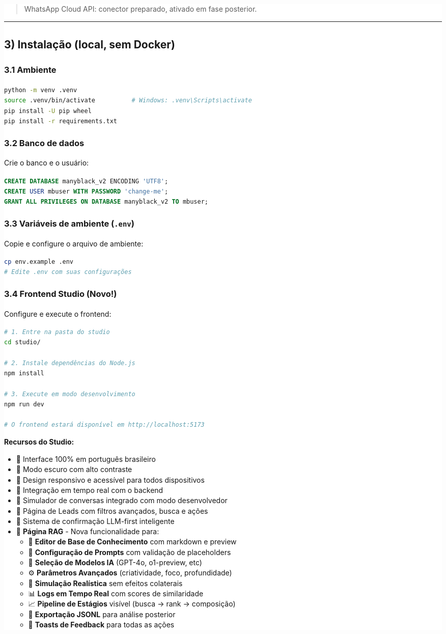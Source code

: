 > WhatsApp Cloud API: conector preparado, ativado em fase posterior.

---

## 3) Instalação (local, sem Docker)

### 3.1 Ambiente
```bash
python -m venv .venv
source .venv/bin/activate          # Windows: .venv\Scripts\activate
pip install -U pip wheel
pip install -r requirements.txt
```

### 3.2 Banco de dados
Crie o banco e o usuário:
```sql
CREATE DATABASE manyblack_v2 ENCODING 'UTF8';
CREATE USER mbuser WITH PASSWORD 'change-me';
GRANT ALL PRIVILEGES ON DATABASE manyblack_v2 TO mbuser;
```

### 3.3 Variáveis de ambiente (`.env`)
Copie e configure o arquivo de ambiente:
```bash
cp env.example .env
# Edite .env com suas configurações
```

### 3.4 Frontend Studio (Novo!)
Configure e execute o frontend:
```bash
# 1. Entre na pasta do studio
cd studio/

# 2. Instale dependências do Node.js
npm install

# 3. Execute em modo desenvolvimento
npm run dev

# O frontend estará disponível em http://localhost:5173
```

**Recursos do Studio:**
- 🎨 Interface 100% em português brasileiro
- 🌙 Modo escuro com alto contraste
- 📱 Design responsivo e acessível para todos dispositivos
- 🔄 Integração em tempo real com o backend
- 🧪 Simulador de conversas integrado com modo desenvolvedor
- 👥 Página de Leads com filtros avançados, busca e ações
- 🤖 Sistema de confirmação LLM-first inteligente
- 🧠 **Página RAG** - Nova funcionalidade para:
  - 📝 **Editor de Base de Conhecimento** com markdown e preview
  - 🎯 **Configuração de Prompts** com validação de placeholders
  - 🤖 **Seleção de Modelos IA** (GPT-4o, o1-preview, etc)
  - ⚙️ **Parâmetros Avançados** (criatividade, foco, profundidade)
  - 🧪 **Simulação Realística** sem efeitos colaterais
  - 📊 **Logs em Tempo Real** com scores de similaridade
  - 📈 **Pipeline de Estágios** visível (busca → rank → composição)
  - 💾 **Exportação JSONL** para análise posterior
  - 🍞 **Toasts de Feedback** para todas as ações
